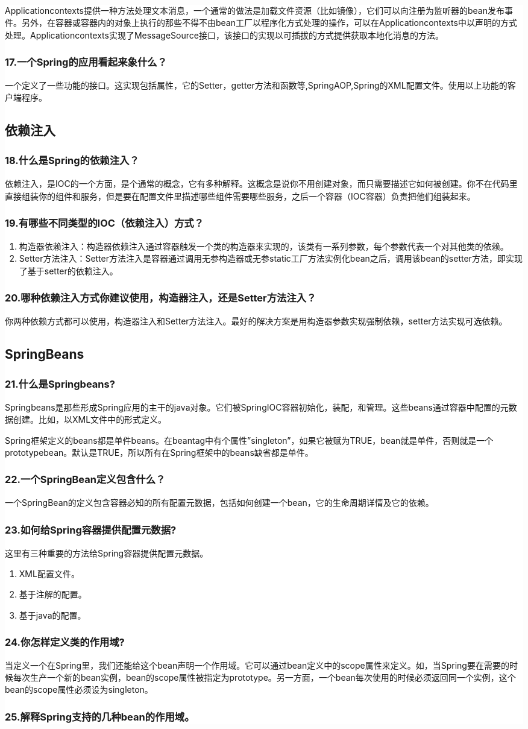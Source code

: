 Applicationcontexts提供一种方法处理文本消息，一个通常的做法是加载文件资源（比如镜像），它们可以向注册为监听器的bean发布事件。另外，在容器或容器内的对象上执行的那些不得不由bean工厂以程序化方式处理的操作，可以在Applicationcontexts中以声明的方式处理。Applicationcontexts实现了MessageSource接口，该接口的实现以可插拔的方式提供获取本地化消息的方法。

### 17.一个Spring的应用看起来象什么？

一个定义了一些功能的接口。这实现包括属性，它的Setter，getter方法和函数等,SpringAOP,Spring的XML配置文件。使用以上功能的客户端程序。

## 依赖注入

### 18.什么是Spring的依赖注入？

依赖注入，是IOC的一个方面，是个通常的概念，它有多种解释。这概念是说你不用创建对象，而只需要描述它如何被创建。你不在代码里直接组装你的组件和服务，但是要在配置文件里描述哪些组件需要哪些服务，之后一个容器（IOC容器）负责把他们组装起来。

### 19.有哪些不同类型的IOC（依赖注入）方式？

1. 构造器依赖注入：构造器依赖注入通过容器触发一个类的构造器来实现的，该类有一系列参数，每个参数代表一个对其他类的依赖。
2. Setter方法注入：Setter方法注入是容器通过调用无参构造器或无参static工厂方法实例化bean之后，调用该bean的setter方法，即实现了基于setter的依赖注入。

### 20.哪种依赖注入方式你建议使用，构造器注入，还是Setter方法注入？

你两种依赖方式都可以使用，构造器注入和Setter方法注入。最好的解决方案是用构造器参数实现强制依赖，setter方法实现可选依赖。

## SpringBeans

### 21.什么是Springbeans?

Springbeans是那些形成Spring应用的主干的java对象。它们被SpringIOC容器初始化，装配，和管理。这些beans通过容器中配置的元数据创建。比如，以XML文件中<bean/>的形式定义。

Spring框架定义的beans都是单件beans。在beantag中有个属性”singleton”，如果它被赋为TRUE，bean就是单件，否则就是一个prototypebean。默认是TRUE，所以所有在Spring框架中的beans缺省都是单件。

### 22.一个SpringBean定义包含什么？

一个SpringBean的定义包含容器必知的所有配置元数据，包括如何创建一个bean，它的生命周期详情及它的依赖。

### 23.如何给Spring容器提供配置元数据?

这里有三种重要的方法给Spring容器提供配置元数据。

1. XML配置文件。

2. 基于注解的配置。

3. 基于java的配置。

### 24.你怎样定义类的作用域?

当定义一个<bean>在Spring里，我们还能给这个bean声明一个作用域。它可以通过bean定义中的scope属性来定义。如，当Spring要在需要的时候每次生产一个新的bean实例，bean的scope属性被指定为prototype。另一方面，一个bean每次使用的时候必须返回同一个实例，这个bean的scope属性必须设为singleton。

### 25.解释Spring支持的几种bean的作用域。
